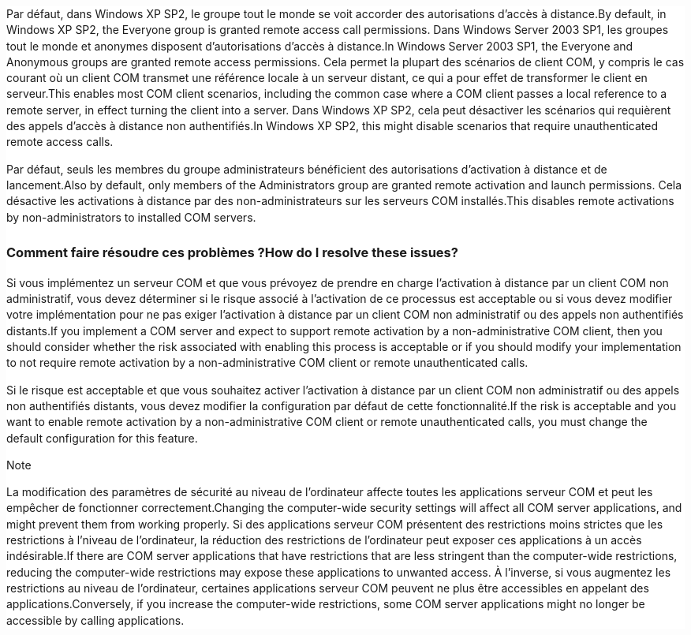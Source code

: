 <span data-ttu-id="dfd34-195">Par défaut, dans Windows XP SP2, le groupe tout le monde se voit accorder des autorisations d’accès à distance.</span><span class="sxs-lookup"><span data-stu-id="dfd34-195">By default, in Windows XP SP2, the Everyone group is granted remote access call permissions.</span></span> <span data-ttu-id="dfd34-196">Dans Windows Server 2003 SP1, les groupes tout le monde et anonymes disposent d’autorisations d’accès à distance.</span><span class="sxs-lookup"><span data-stu-id="dfd34-196">In Windows Server 2003 SP1, the Everyone and Anonymous groups are granted remote access permissions.</span></span> <span data-ttu-id="dfd34-197">Cela permet la plupart des scénarios de client COM, y compris le cas courant où un client COM transmet une référence locale à un serveur distant, ce qui a pour effet de transformer le client en serveur.</span><span class="sxs-lookup"><span data-stu-id="dfd34-197">This enables most COM client scenarios, including the common case where a COM client passes a local reference to a remote server, in effect turning the client into a server.</span></span> <span data-ttu-id="dfd34-198">Dans Windows XP SP2, cela peut désactiver les scénarios qui requièrent des appels d’accès à distance non authentifiés.</span><span class="sxs-lookup"><span data-stu-id="dfd34-198">In Windows XP SP2, this might disable scenarios that require unauthenticated remote access calls.</span></span>

<span data-ttu-id="dfd34-199">Par défaut, seuls les membres du groupe administrateurs bénéficient des autorisations d’activation à distance et de lancement.</span><span class="sxs-lookup"><span data-stu-id="dfd34-199">Also by default, only members of the Administrators group are granted remote activation and launch permissions.</span></span> <span data-ttu-id="dfd34-200">Cela désactive les activations à distance par des non-administrateurs sur les serveurs COM installés.</span><span class="sxs-lookup"><span data-stu-id="dfd34-200">This disables remote activations by non-administrators to installed COM servers.</span></span>

### <a name="how-do-i-resolve-these-issues"></a><span data-ttu-id="dfd34-201">Comment faire résoudre ces problèmes ?</span><span class="sxs-lookup"><span data-stu-id="dfd34-201">How do I resolve these issues?</span></span>

<span data-ttu-id="dfd34-202">Si vous implémentez un serveur COM et que vous prévoyez de prendre en charge l’activation à distance par un client COM non administratif, vous devez déterminer si le risque associé à l’activation de ce processus est acceptable ou si vous devez modifier votre implémentation pour ne pas exiger l’activation à distance par un client COM non administratif ou des appels non authentifiés distants.</span><span class="sxs-lookup"><span data-stu-id="dfd34-202">If you implement a COM server and expect to support remote activation by a non-administrative COM client, then you should consider whether the risk associated with enabling this process is acceptable or if you should modify your implementation to not require remote activation by a non-administrative COM client or remote unauthenticated calls.</span></span>

<span data-ttu-id="dfd34-203">Si le risque est acceptable et que vous souhaitez activer l’activation à distance par un client COM non administratif ou des appels non authentifiés distants, vous devez modifier la configuration par défaut de cette fonctionnalité.</span><span class="sxs-lookup"><span data-stu-id="dfd34-203">If the risk is acceptable and you want to enable remote activation by a non-administrative COM client or remote unauthenticated calls, you must change the default configuration for this feature.</span></span>

> [!Note]  
> <span data-ttu-id="dfd34-204">La modification des paramètres de sécurité au niveau de l’ordinateur affecte toutes les applications serveur COM et peut les empêcher de fonctionner correctement.</span><span class="sxs-lookup"><span data-stu-id="dfd34-204">Changing the computer-wide security settings will affect all COM server applications, and might prevent them from working properly.</span></span> <span data-ttu-id="dfd34-205">Si des applications serveur COM présentent des restrictions moins strictes que les restrictions à l’niveau de l’ordinateur, la réduction des restrictions de l’ordinateur peut exposer ces applications à un accès indésirable.</span><span class="sxs-lookup"><span data-stu-id="dfd34-205">If there are COM server applications that have restrictions that are less stringent than the computer-wide restrictions, reducing the computer-wide restrictions may expose these applications to unwanted access.</span></span> <span data-ttu-id="dfd34-206">À l’inverse, si vous augmentez les restrictions au niveau de l’ordinateur, certaines applications serveur COM peuvent ne plus être accessibles en appelant des applications.</span><span class="sxs-lookup"><span data-stu-id="dfd34-206">Conversely, if you increase the computer-wide restrictions, some COM server applications might no longer be accessible by calling applications.</span></span>
